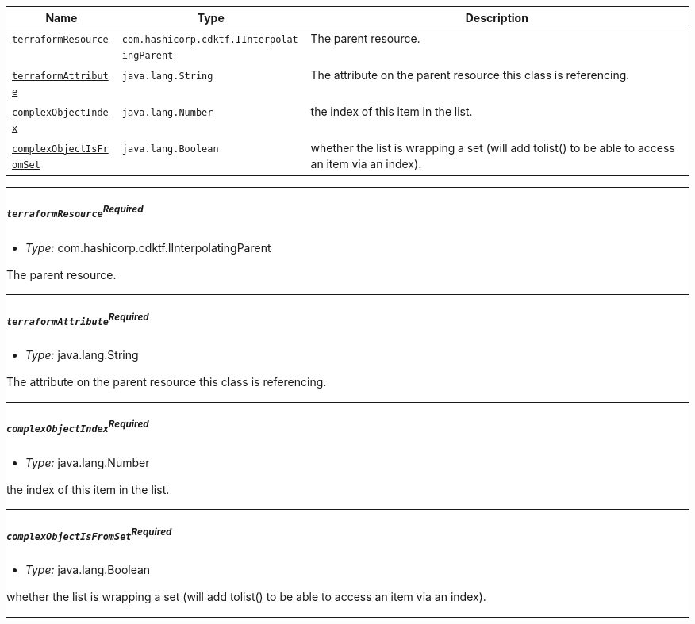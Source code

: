 | **Name** | **Type** | **Description** |
| --- | --- | --- |
| <code><a href="#@cdktf/provider-mongodbatlas.dataMongodbatlasDatabaseUsers.DataMongodbatlasDatabaseUsersResultsLabelsOutputReference.Initializer.parameter.terraformResource">terraformResource</a></code> | <code>com.hashicorp.cdktf.IInterpolatingParent</code> | The parent resource. |
| <code><a href="#@cdktf/provider-mongodbatlas.dataMongodbatlasDatabaseUsers.DataMongodbatlasDatabaseUsersResultsLabelsOutputReference.Initializer.parameter.terraformAttribute">terraformAttribute</a></code> | <code>java.lang.String</code> | The attribute on the parent resource this class is referencing. |
| <code><a href="#@cdktf/provider-mongodbatlas.dataMongodbatlasDatabaseUsers.DataMongodbatlasDatabaseUsersResultsLabelsOutputReference.Initializer.parameter.complexObjectIndex">complexObjectIndex</a></code> | <code>java.lang.Number</code> | the index of this item in the list. |
| <code><a href="#@cdktf/provider-mongodbatlas.dataMongodbatlasDatabaseUsers.DataMongodbatlasDatabaseUsersResultsLabelsOutputReference.Initializer.parameter.complexObjectIsFromSet">complexObjectIsFromSet</a></code> | <code>java.lang.Boolean</code> | whether the list is wrapping a set (will add tolist() to be able to access an item via an index). |

---

##### `terraformResource`<sup>Required</sup> <a name="terraformResource" id="@cdktf/provider-mongodbatlas.dataMongodbatlasDatabaseUsers.DataMongodbatlasDatabaseUsersResultsLabelsOutputReference.Initializer.parameter.terraformResource"></a>

- *Type:* com.hashicorp.cdktf.IInterpolatingParent

The parent resource.

---

##### `terraformAttribute`<sup>Required</sup> <a name="terraformAttribute" id="@cdktf/provider-mongodbatlas.dataMongodbatlasDatabaseUsers.DataMongodbatlasDatabaseUsersResultsLabelsOutputReference.Initializer.parameter.terraformAttribute"></a>

- *Type:* java.lang.String

The attribute on the parent resource this class is referencing.

---

##### `complexObjectIndex`<sup>Required</sup> <a name="complexObjectIndex" id="@cdktf/provider-mongodbatlas.dataMongodbatlasDatabaseUsers.DataMongodbatlasDatabaseUsersResultsLabelsOutputReference.Initializer.parameter.complexObjectIndex"></a>

- *Type:* java.lang.Number

the index of this item in the list.

---

##### `complexObjectIsFromSet`<sup>Required</sup> <a name="complexObjectIsFromSet" id="@cdktf/provider-mongodbatlas.dataMongodbatlasDatabaseUsers.DataMongodbatlasDatabaseUsersResultsLabelsOutputReference.Initializer.parameter.complexObjectIsFromSet"></a>

- *Type:* java.lang.Boolean

whether the list is wrapping a set (will add tolist() to be able to access an item via an index).

---